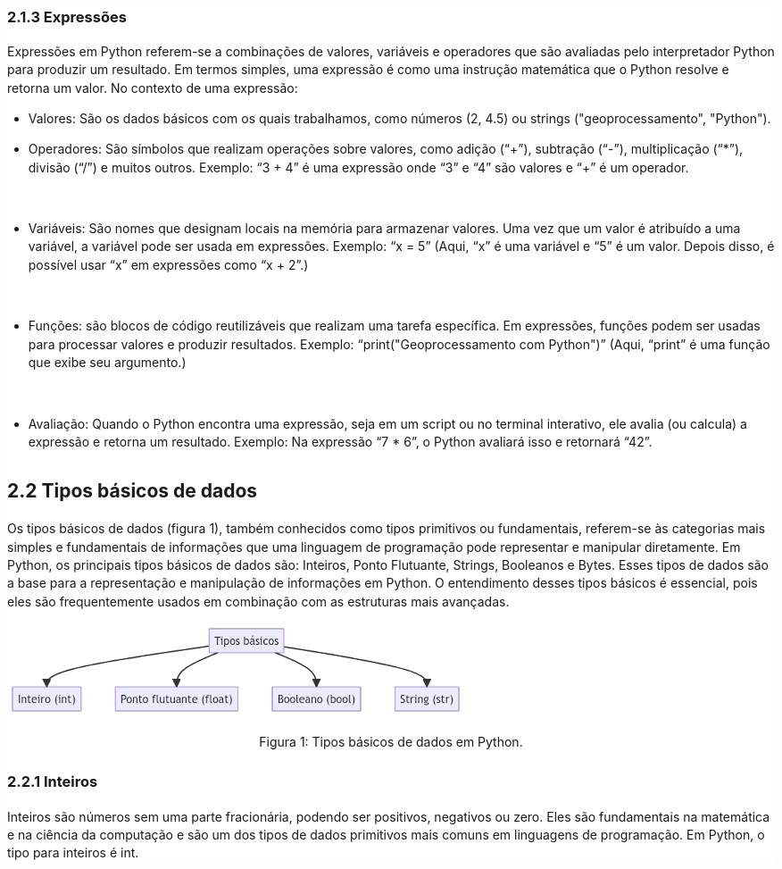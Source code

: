 
### 2.1.3 Expressões

Expressões em Python referem-se a combinações de valores, variáveis e operadores que são avaliadas pelo interpretador Python para produzir um resultado. Em termos simples, uma expressão é como uma instrução matemática que o Python resolve e retorna um valor. No contexto de uma expressão:
<br>

- Valores: São os dados básicos com os quais trabalhamos, como números (2, 4.5) ou strings ("geoprocessamento", "Python").

- Operadores: São símbolos que realizam operações sobre valores, como adição (“+”), subtração (“-”), multiplicação (“*”), divisão (“/”) e muitos outros. Exemplo: “3 + 4” é uma expressão onde “3” e “4” são valores e “+” é um operador.
<br>

- Variáveis: São nomes que designam locais na memória para armazenar valores. Uma vez que um valor é atribuído a uma variável, a variável pode ser usada em expressões. Exemplo: “x = 5” (Aqui, “x” é uma variável e “5” é um valor. Depois disso, é possível usar “x” em expressões como “x + 2”.)
<br>

- Funções: são blocos de código reutilizáveis que realizam uma tarefa específica. Em expressões, funções podem ser usadas para processar valores e produzir resultados. Exemplo: “print("Geoprocessamento com Python")” (Aqui, “print” é uma função que exibe seu argumento.)
<br>

- Avaliação: Quando o Python encontra uma expressão, seja em um script ou no terminal interativo, ele avalia (ou calcula) a expressão e retorna um resultado. Exemplo: Na expressão “7 * 6”, o Python avaliará isso e retornará “42”.


## 2.2 Tipos básicos de dados

Os tipos básicos de dados (figura 1), também conhecidos como tipos primitivos ou fundamentais, referem-se às categorias mais simples e fundamentais de informações que uma linguagem de programação pode representar e manipular diretamente. Em Python, os principais tipos básicos de dados são: Inteiros, Ponto Flutuante, Strings, Booleanos e Bytes. Esses tipos de dados são a base para a representação e manipulação de informações em Python. O entendimento desses tipos básicos é essencial, pois eles são frequentemente usados em combinação com as estruturas mais avançadas.

![Figura 1](images/fig1.png)

<p align="center">Figura 1: Tipos básicos de dados em Python.</p>



### 2.2.1 Inteiros

Inteiros são números sem uma parte fracionária, podendo ser positivos, negativos ou zero. Eles são fundamentais na matemática e na ciência da computação e são um dos tipos de dados primitivos mais comuns em linguagens de programação. Em Python, o tipo para inteiros é int.
<br>
